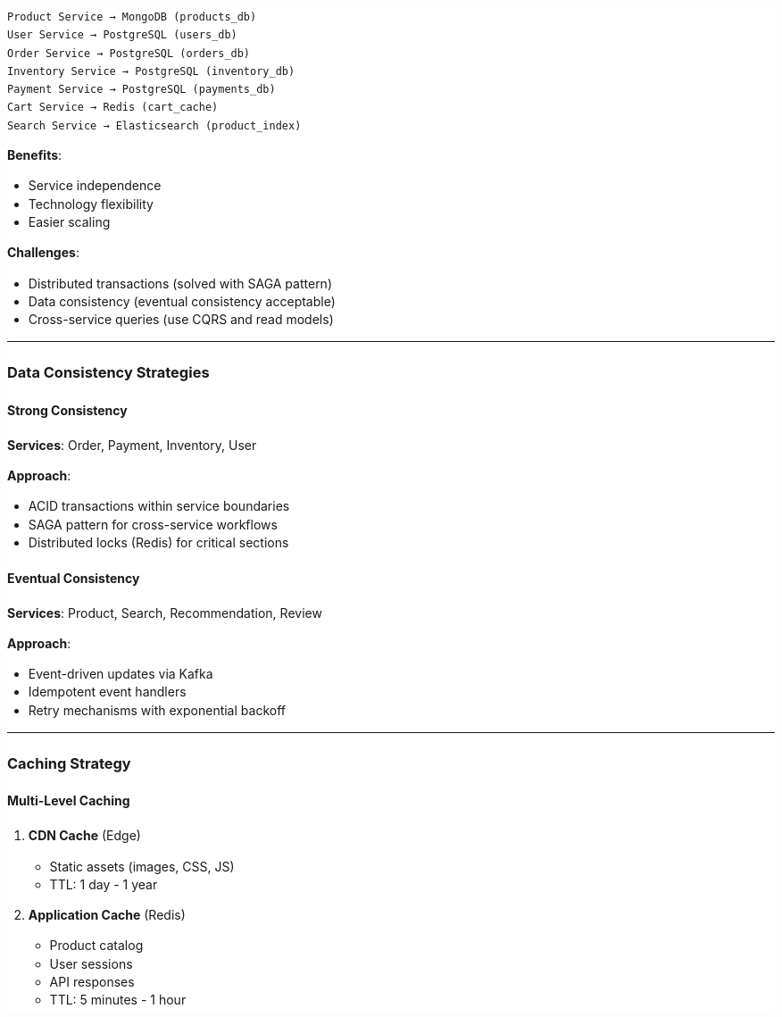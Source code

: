 ```
Product Service → MongoDB (products_db)
User Service → PostgreSQL (users_db)
Order Service → PostgreSQL (orders_db)
Inventory Service → PostgreSQL (inventory_db)
Payment Service → PostgreSQL (payments_db)
Cart Service → Redis (cart_cache)
Search Service → Elasticsearch (product_index)
```

**Benefits**:
- Service independence
- Technology flexibility
- Easier scaling

**Challenges**:
- Distributed transactions (solved with SAGA pattern)
- Data consistency (eventual consistency acceptable)
- Cross-service queries (use CQRS and read models)

---

### Data Consistency Strategies

#### Strong Consistency
**Services**: Order, Payment, Inventory, User

**Approach**:
- ACID transactions within service boundaries
- SAGA pattern for cross-service workflows
- Distributed locks (Redis) for critical sections

#### Eventual Consistency
**Services**: Product, Search, Recommendation, Review

**Approach**:
- Event-driven updates via Kafka
- Idempotent event handlers
- Retry mechanisms with exponential backoff

---

### Caching Strategy

#### Multi-Level Caching

1. **CDN Cache** (Edge)
   - Static assets (images, CSS, JS)
   - TTL: 1 day - 1 year

2. **Application Cache** (Redis)
   - Product catalog
   - User sessions
   - API responses
   - TTL: 5 minutes - 1 hour
